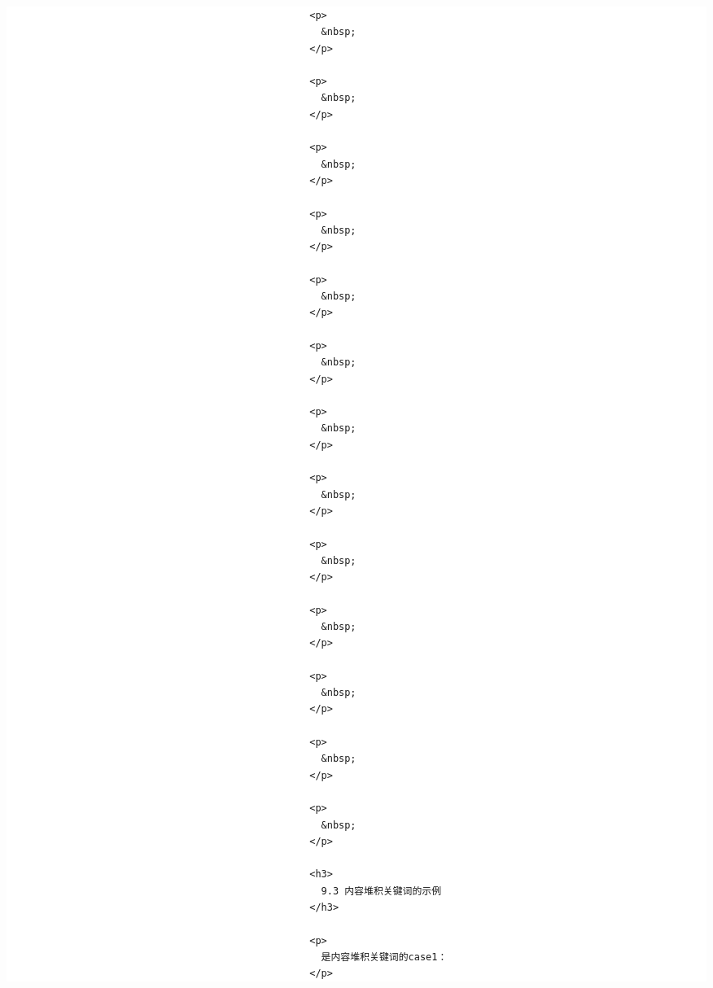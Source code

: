                                                        <p>
                                                          &nbsp;
                                                        </p>
                                                        
                                                        <p>
                                                          &nbsp;
                                                        </p>
                                                        
                                                        <p>
                                                          &nbsp;
                                                        </p>
                                                        
                                                        <p>
                                                          &nbsp;
                                                        </p>
                                                        
                                                        <p>
                                                          &nbsp;
                                                        </p>
                                                        
                                                        <p>
                                                          &nbsp;
                                                        </p>
                                                        
                                                        <p>
                                                          &nbsp;
                                                        </p>
                                                        
                                                        <p>
                                                          &nbsp;
                                                        </p>
                                                        
                                                        <p>
                                                          &nbsp;
                                                        </p>
                                                        
                                                        <p>
                                                          &nbsp;
                                                        </p>
                                                        
                                                        <p>
                                                          &nbsp;
                                                        </p>
                                                        
                                                        <p>
                                                          &nbsp;
                                                        </p>
                                                        
                                                        <p>
                                                          &nbsp;
                                                        </p>
                                                        
                                                        <h3>
                                                          9.3 内容堆积关键词的示例
                                                        </h3>
                                                        
                                                        <p>
                                                          是内容堆积关键词的case1：
                                                        </p>
                                                        